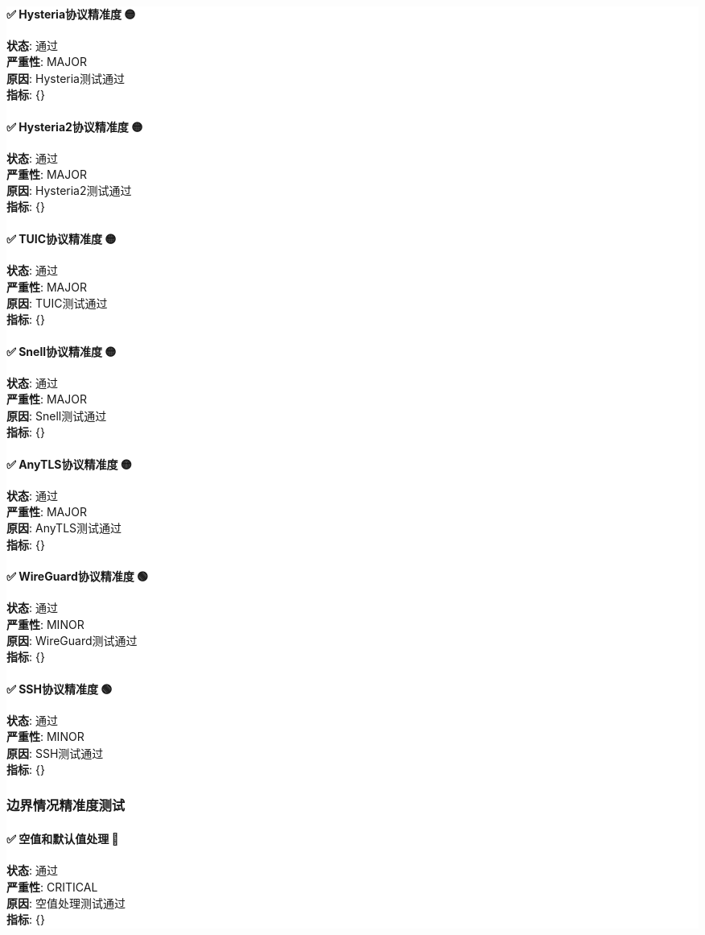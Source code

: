 #### ✅ Hysteria协议精准度 🟡

**状态**: 通过  
**严重性**: MAJOR  
**原因**: Hysteria测试通过  
**指标**: {}  

#### ✅ Hysteria2协议精准度 🟡

**状态**: 通过  
**严重性**: MAJOR  
**原因**: Hysteria2测试通过  
**指标**: {}  

#### ✅ TUIC协议精准度 🟡

**状态**: 通过  
**严重性**: MAJOR  
**原因**: TUIC测试通过  
**指标**: {}  

#### ✅ Snell协议精准度 🟡

**状态**: 通过  
**严重性**: MAJOR  
**原因**: Snell测试通过  
**指标**: {}  

#### ✅ AnyTLS协议精准度 🟡

**状态**: 通过  
**严重性**: MAJOR  
**原因**: AnyTLS测试通过  
**指标**: {}  

#### ✅ WireGuard协议精准度 🟢

**状态**: 通过  
**严重性**: MINOR  
**原因**: WireGuard测试通过  
**指标**: {}  

#### ✅ SSH协议精准度 🟢

**状态**: 通过  
**严重性**: MINOR  
**原因**: SSH测试通过  
**指标**: {}  

### 边界情况精准度测试

#### ✅ 空值和默认值处理 🔴

**状态**: 通过  
**严重性**: CRITICAL  
**原因**: 空值处理测试通过  
**指标**: {}  

